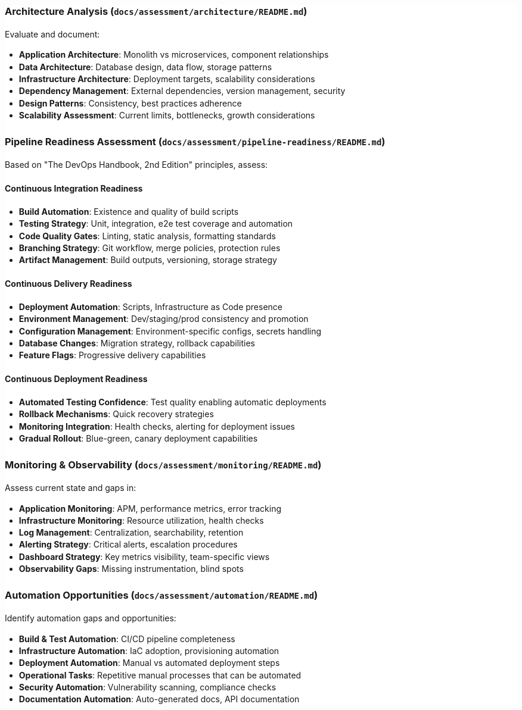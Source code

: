 ### Architecture Analysis (`docs/assessment/architecture/README.md`)
Evaluate and document:
- **Application Architecture**: Monolith vs microservices, component relationships
- **Data Architecture**: Database design, data flow, storage patterns
- **Infrastructure Architecture**: Deployment targets, scalability considerations
- **Dependency Management**: External dependencies, version management, security
- **Design Patterns**: Consistency, best practices adherence
- **Scalability Assessment**: Current limits, bottlenecks, growth considerations

### Pipeline Readiness Assessment (`docs/assessment/pipeline-readiness/README.md`)
Based on "The DevOps Handbook, 2nd Edition" principles, assess:

#### Continuous Integration Readiness
- **Build Automation**: Existence and quality of build scripts
- **Testing Strategy**: Unit, integration, e2e test coverage and automation
- **Code Quality Gates**: Linting, static analysis, formatting standards
- **Branching Strategy**: Git workflow, merge policies, protection rules
- **Artifact Management**: Build outputs, versioning, storage strategy

#### Continuous Delivery Readiness
- **Deployment Automation**: Scripts, Infrastructure as Code presence
- **Environment Management**: Dev/staging/prod consistency and promotion
- **Configuration Management**: Environment-specific configs, secrets handling
- **Database Changes**: Migration strategy, rollback capabilities
- **Feature Flags**: Progressive delivery capabilities

#### Continuous Deployment Readiness
- **Automated Testing Confidence**: Test quality enabling automatic deployments
- **Rollback Mechanisms**: Quick recovery strategies
- **Monitoring Integration**: Health checks, alerting for deployment issues
- **Gradual Rollout**: Blue-green, canary deployment capabilities

### Monitoring & Observability (`docs/assessment/monitoring/README.md`)
Assess current state and gaps in:
- **Application Monitoring**: APM, performance metrics, error tracking
- **Infrastructure Monitoring**: Resource utilization, health checks
- **Log Management**: Centralization, searchability, retention
- **Alerting Strategy**: Critical alerts, escalation procedures
- **Dashboard Strategy**: Key metrics visibility, team-specific views
- **Observability Gaps**: Missing instrumentation, blind spots

### Automation Opportunities (`docs/assessment/automation/README.md`)
Identify automation gaps and opportunities:
- **Build & Test Automation**: CI/CD pipeline completeness
- **Infrastructure Automation**: IaC adoption, provisioning automation
- **Deployment Automation**: Manual vs automated deployment steps
- **Operational Tasks**: Repetitive manual processes that can be automated
- **Security Automation**: Vulnerability scanning, compliance checks
- **Documentation Automation**: Auto-generated docs, API documentation
